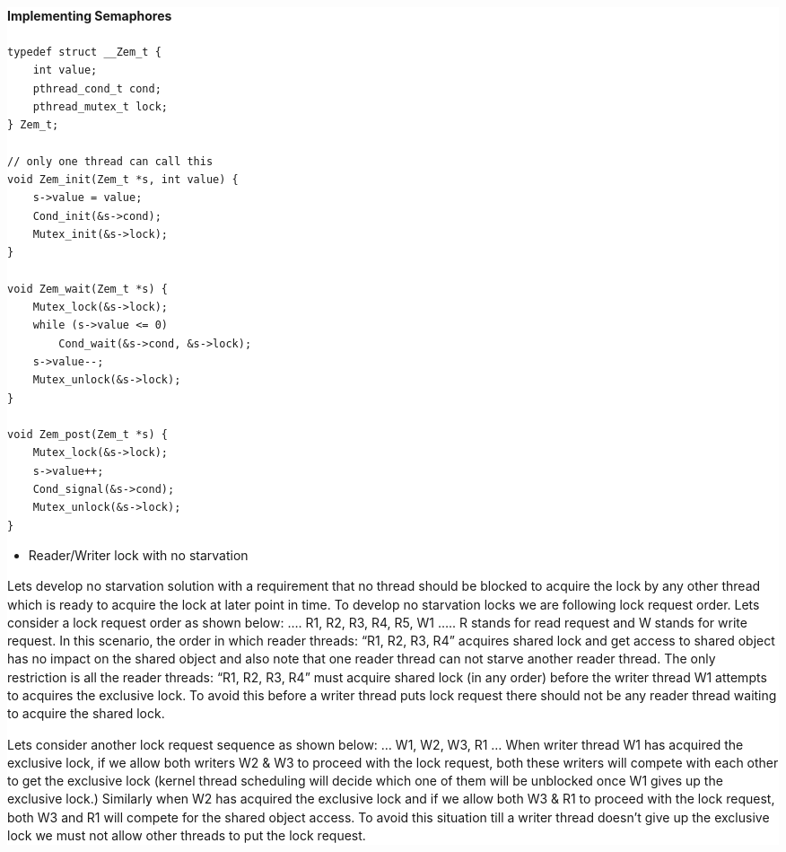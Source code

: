 #### Implementing Semaphores

    typedef struct __Zem_t {
        int value;
        pthread_cond_t cond;
        pthread_mutex_t lock;
    } Zem_t;

    // only one thread can call this
    void Zem_init(Zem_t *s, int value) {
        s->value = value;
        Cond_init(&s->cond);
        Mutex_init(&s->lock);
    }

    void Zem_wait(Zem_t *s) {
        Mutex_lock(&s->lock);
        while (s->value <= 0)
            Cond_wait(&s->cond, &s->lock);
        s->value--;
        Mutex_unlock(&s->lock);
    }

    void Zem_post(Zem_t *s) {
        Mutex_lock(&s->lock);
        s->value++;
        Cond_signal(&s->cond);
        Mutex_unlock(&s->lock);
    }


- Reader/Writer lock with no starvation

Lets develop no starvation solution with a requirement that no thread should be blocked to acquire the lock by any other thread which is ready to acquire the lock at later point in time. To develop no starvation locks we are following lock request order. Lets consider a lock request order as shown below:
…. R1, R2, R3, R4, R5, W1 …..
R stands for read request and W stands for write request.
In this scenario, the order in which reader threads: “R1, R2, R3, R4” acquires shared lock and get access to shared object has no impact on the shared object and also note that one reader thread can not starve another reader thread. The only restriction is all the reader threads: “R1, R2, R3, R4” must acquire shared lock (in any order) before the writer thread W1 attempts to acquires the exclusive lock. To avoid this before a writer thread puts lock request there should not be any reader thread waiting to acquire the shared lock.

Lets consider another lock request sequence as shown below:
… W1, W2, W3, R1 …
When writer thread W1 has acquired the exclusive lock, if we allow both writers W2 & W3 to proceed with the lock request, both these writers will compete with each other to get the exclusive lock (kernel thread scheduling will decide which one of them will be unblocked once W1 gives up the exclusive lock.) Similarly when W2 has acquired the exclusive lock and if we allow both W3 & R1 to proceed with the lock request, both W3 and R1 will compete for the shared object access. To avoid this situation till a writer thread doesn’t give up the exclusive lock we must not allow other threads to put the lock request.
